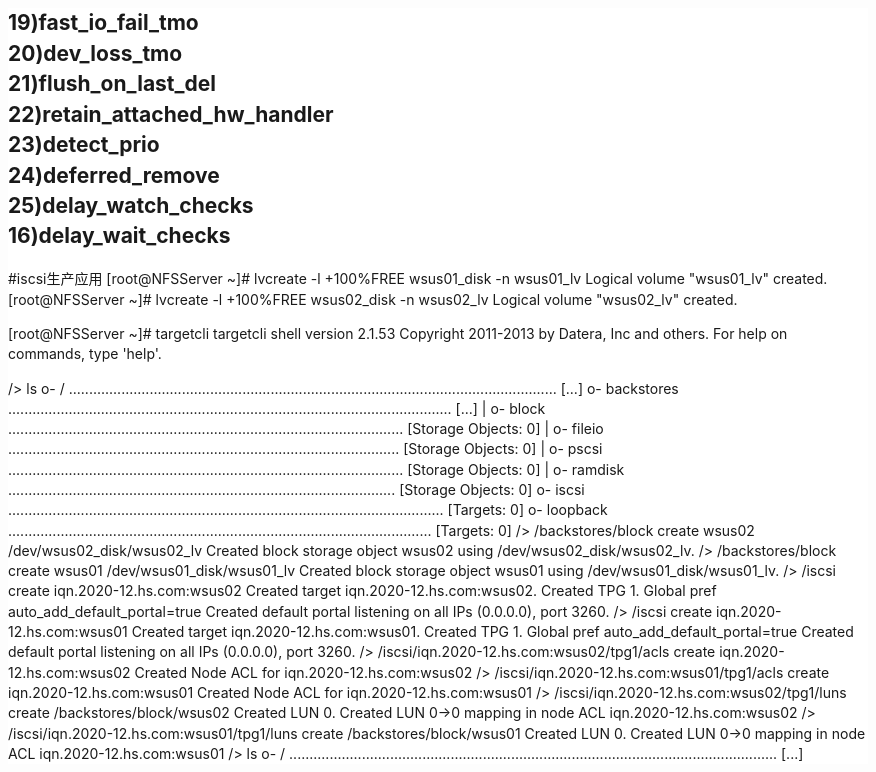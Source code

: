 19)fast_io_fail_tmo    
20)dev_loss_tmo    
21)flush_on_last_del    
22)retain_attached_hw_handler    
23)detect_prio    
24)deferred_remove    
25)delay_watch_checks    
16)delay_wait_checks    
---------------------------

#iscsi生产应用
[root@NFSServer ~]# lvcreate -l +100%FREE wsus01_disk -n wsus01_lv
  Logical volume "wsus01_lv" created.
[root@NFSServer ~]# lvcreate -l +100%FREE wsus02_disk -n wsus02_lv
  Logical volume "wsus02_lv" created.


[root@NFSServer ~]# targetcli
targetcli shell version 2.1.53
Copyright 2011-2013 by Datera, Inc and others.
For help on commands, type 'help'.

/> ls
o- / ......................................................................................................................... [...]
  o- backstores .............................................................................................................. [...]
  | o- block .................................................................................................. [Storage Objects: 0]
  | o- fileio ................................................................................................. [Storage Objects: 0]
  | o- pscsi .................................................................................................. [Storage Objects: 0]
  | o- ramdisk ................................................................................................ [Storage Objects: 0]
  o- iscsi ............................................................................................................ [Targets: 0]
  o- loopback ......................................................................................................... [Targets: 0]
/> /backstores/block create wsus02 /dev/wsus02_disk/wsus02_lv 
Created block storage object wsus02 using /dev/wsus02_disk/wsus02_lv.
/> /backstores/block create wsus01 /dev/wsus01_disk/wsus01_lv 
Created block storage object wsus01 using /dev/wsus01_disk/wsus01_lv.
/> /iscsi create iqn.2020-12.hs.com:wsus02
Created target iqn.2020-12.hs.com:wsus02.
Created TPG 1.
Global pref auto_add_default_portal=true
Created default portal listening on all IPs (0.0.0.0), port 3260.
/> /iscsi create iqn.2020-12.hs.com:wsus01
Created target iqn.2020-12.hs.com:wsus01.
Created TPG 1.
Global pref auto_add_default_portal=true
Created default portal listening on all IPs (0.0.0.0), port 3260.
/> /iscsi/iqn.2020-12.hs.com:wsus02/tpg1/acls create iqn.2020-12.hs.com:wsus02
Created Node ACL for iqn.2020-12.hs.com:wsus02
/> /iscsi/iqn.2020-12.hs.com:wsus01/tpg1/acls create iqn.2020-12.hs.com:wsus01
Created Node ACL for iqn.2020-12.hs.com:wsus01
/> /iscsi/iqn.2020-12.hs.com:wsus02/tpg1/luns create /backstores/block/wsus02 
Created LUN 0.
Created LUN 0->0 mapping in node ACL iqn.2020-12.hs.com:wsus02
/> /iscsi/iqn.2020-12.hs.com:wsus01/tpg1/luns create /backstores/block/wsus01 
Created LUN 0.
Created LUN 0->0 mapping in node ACL iqn.2020-12.hs.com:wsus01
/> ls
o- / ......................................................................................................................... [...]